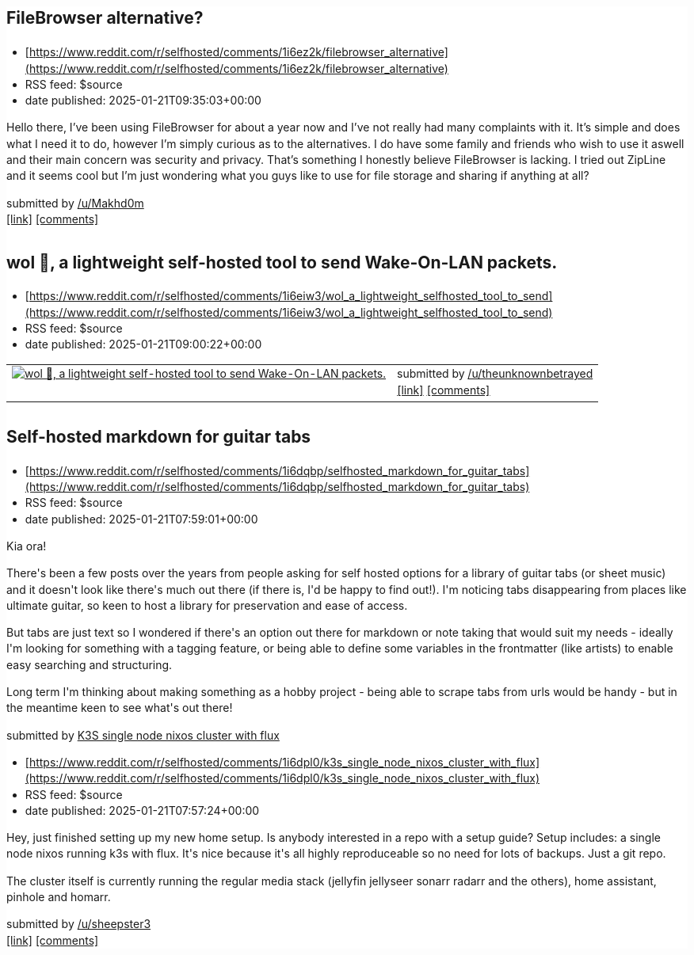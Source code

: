 ## FileBrowser alternative?
 - [https://www.reddit.com/r/selfhosted/comments/1i6ez2k/filebrowser_alternative](https://www.reddit.com/r/selfhosted/comments/1i6ez2k/filebrowser_alternative)
 - RSS feed: $source
 - date published: 2025-01-21T09:35:03+00:00

<div class="md"><p>Hello there, I’ve been using FileBrowser for about a year now and I’ve not really had many complaints with it. It’s simple and does what I need it to do, however I’m simply curious as to the alternatives. I do have some family and friends who wish to use it aswell and their main concern was security and privacy. That’s something I honestly believe FileBrowser is lacking. I tried out ZipLine and it seems cool but I’m just wondering what you guys like to use for file storage and sharing if anything at all?</p> </div> &#32; submitted by &#32; <a href="https://www.reddit.com/user/Makhd0m"> /u/Makhd0m </a> <br/> <span><a href="https://www.reddit.com/r/selfhosted/comments/1i6ez2k/filebrowser_alternative/">[link]</a></span> &#32; <span><a href="https://www.reddit.com/r/selfhosted/comments/1i6ez2k/filebrowser_alternative/">[comments]</a></span>

## wol 🦭, a lightweight self-hosted tool to send Wake-On-LAN packets.
 - [https://www.reddit.com/r/selfhosted/comments/1i6eiw3/wol_a_lightweight_selfhosted_tool_to_send](https://www.reddit.com/r/selfhosted/comments/1i6eiw3/wol_a_lightweight_selfhosted_tool_to_send)
 - RSS feed: $source
 - date published: 2025-01-21T09:00:22+00:00

<table> <tr><td> <a href="https://www.reddit.com/r/selfhosted/comments/1i6eiw3/wol_a_lightweight_selfhosted_tool_to_send/"> <img src="https://external-preview.redd.it/GcX9QhJCF3xsuLg_s233S93qP2ZBQAIlQDTXiiA4PP0.jpg?width=640&amp;crop=smart&amp;auto=webp&amp;s=72facb4ebd26e35f665122cb2e907298aed74c56" alt="wol 🦭, a lightweight self-hosted tool to send Wake-On-LAN packets." title="wol 🦭, a lightweight self-hosted tool to send Wake-On-LAN packets." /> </a> </td><td> &#32; submitted by &#32; <a href="https://www.reddit.com/user/theunknownbetrayed"> /u/theunknownbetrayed </a> <br/> <span><a href="https://github.com/Trugamr/wol">[link]</a></span> &#32; <span><a href="https://www.reddit.com/r/selfhosted/comments/1i6eiw3/wol_a_lightweight_selfhosted_tool_to_send/">[comments]</a></span> </td></tr></table>

## Self-hosted markdown for guitar tabs
 - [https://www.reddit.com/r/selfhosted/comments/1i6dqbp/selfhosted_markdown_for_guitar_tabs](https://www.reddit.com/r/selfhosted/comments/1i6dqbp/selfhosted_markdown_for_guitar_tabs)
 - RSS feed: $source
 - date published: 2025-01-21T07:59:01+00:00

<div class="md"><p>Kia ora!</p> <p>There&#39;s been a few posts over the years from people asking for self hosted options for a library of guitar tabs (or sheet music) and it doesn&#39;t look like there&#39;s much out there (if there is, I&#39;d be happy to find out!). I&#39;m noticing tabs disappearing from places like ultimate guitar, so keen to host a library for preservation and ease of access. </p> <p>But tabs are just text so I wondered if there&#39;s an option out there for markdown or note taking that would suit my needs - ideally I&#39;m looking for something with a tagging feature, or being able to define some variables in the frontmatter (like artists) to enable easy searching and structuring.</p> <p>Long term I&#39;m thinking about making something as a hobby project - being able to scrape tabs from urls would be handy - but in the meantime keen to see what&#39;s out there!</p> </div> &#32; submitted by &#32; <a href="https://www.reddit.com/us

## K3S single node nixos cluster with flux
 - [https://www.reddit.com/r/selfhosted/comments/1i6dpl0/k3s_single_node_nixos_cluster_with_flux](https://www.reddit.com/r/selfhosted/comments/1i6dpl0/k3s_single_node_nixos_cluster_with_flux)
 - RSS feed: $source
 - date published: 2025-01-21T07:57:24+00:00

<div class="md"><p>Hey, just finished setting up my new home setup. Is anybody interested in a repo with a setup guide? Setup includes: a single node nixos running k3s with flux. It&#39;s nice because it&#39;s all highly reproduceable so no need for lots of backups. Just a git repo.</p> <p>The cluster itself is currently running the regular media stack (jellyfin jellyseer sonarr radarr and the others), home assistant, pinhole and homarr.</p> </div> &#32; submitted by &#32; <a href="https://www.reddit.com/user/sheepster3"> /u/sheepster3 </a> <br/> <span><a href="https://www.reddit.com/r/selfhosted/comments/1i6dpl0/k3s_single_node_nixos_cluster_with_flux/">[link]</a></span> &#32; <span><a href="https://www.reddit.com/r/selfhosted/comments/1i6dpl0/k3s_single_node_nixos_cluster_with_flux/">[comments]</a></span>
